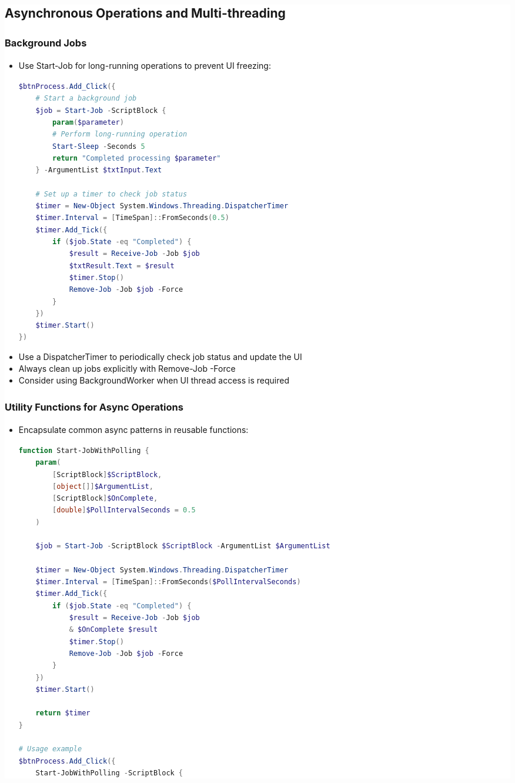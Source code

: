 ## Asynchronous Operations and Multi-threading

### Background Jobs
- Use Start-Job for long-running operations to prevent UI freezing:
  ```powershell
  $btnProcess.Add_Click({
      # Start a background job
      $job = Start-Job -ScriptBlock {
          param($parameter)
          # Perform long-running operation
          Start-Sleep -Seconds 5
          return "Completed processing $parameter"
      } -ArgumentList $txtInput.Text
      
      # Set up a timer to check job status
      $timer = New-Object System.Windows.Threading.DispatcherTimer
      $timer.Interval = [TimeSpan]::FromSeconds(0.5)
      $timer.Add_Tick({
          if ($job.State -eq "Completed") {
              $result = Receive-Job -Job $job
              $txtResult.Text = $result
              $timer.Stop()
              Remove-Job -Job $job -Force
          }
      })
      $timer.Start()
  })
  ```
- Use a DispatcherTimer to periodically check job status and update the UI
- Always clean up jobs explicitly with Remove-Job -Force
- Consider using BackgroundWorker when UI thread access is required

### Utility Functions for Async Operations
- Encapsulate common async patterns in reusable functions:
  ```powershell
  function Start-JobWithPolling {
      param(
          [ScriptBlock]$ScriptBlock,
          [object[]]$ArgumentList,
          [ScriptBlock]$OnComplete,
          [double]$PollIntervalSeconds = 0.5
      )
      
      $job = Start-Job -ScriptBlock $ScriptBlock -ArgumentList $ArgumentList
      
      $timer = New-Object System.Windows.Threading.DispatcherTimer
      $timer.Interval = [TimeSpan]::FromSeconds($PollIntervalSeconds)
      $timer.Add_Tick({
          if ($job.State -eq "Completed") {
              $result = Receive-Job -Job $job
              & $OnComplete $result
              $timer.Stop()
              Remove-Job -Job $job -Force
          }
      })
      $timer.Start()
      
      return $timer
  }
  
  # Usage example
  $btnProcess.Add_Click({
      Start-JobWithPolling -ScriptBlock {
  ```